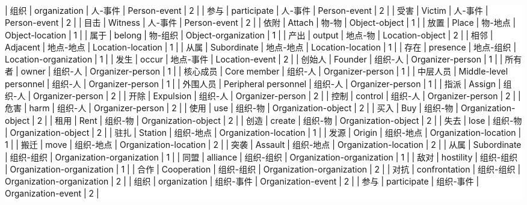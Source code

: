 | 组织      | organization           | 人-事件       | Person-event              | 2        |
| 参与      | participate            | 人-事件       | Person-event              | 2        |
| 受害      | Victim                 | 人-事件       | Person-event              | 2        |
| 目击      | Witness                | 人-事件       | Person-event              | 2        |
| 依附      | Attach                 | 物-物         | Object-object             | 1        |
| 放置      | Place                  | 物-地点       | Object-location           | 1        |
| 属于      | belong                 | 物-组织       | Object-organization       | 1        |
| 产出      | output                 | 地点-物       | Location-object           | 2        |
| 相邻      | Adjacent               | 地点-地点     | Location-location         | 1        |
| 从属      | Subordinate            | 地点-地点     | Location-location         | 1        |
| 存在      | presence               | 地点-组织     | Location-organization     | 1        |
| 发生      | occur                  | 地点-事件     | Location-event            | 2        |
| 创始人    | Founder                | 组织-人       | Organizer-person          | 1        |
| 所有者    | owner                  | 组织-人       | Organizer-person          | 1        |
| 核心成员  | Core member            | 组织-人       | Organizer-person          | 1        |
| 中层人员  | Middle-level personnel | 组织-人       | Organizer-person          | 1        |
| 外围人员  | Peripheral personnel   | 组织-人       | Organizer-person          | 1        |
| 指派      | Assign                 | 组织-人       | Organizer-person          | 2        |
| 开除      | Expulsion              | 组织-人       | Organizer-person          | 2        |
| 控制      | control                | 组织-人       | Organizer-person          | 2        |
| 危害      | harm                   | 组织-人       | Organizer-person          | 2        |
| 使用      | use                    | 组织-物       | Organization-object       | 2        |
| 买入      | Buy                    | 组织-物       | Organization-object       | 2        |
| 租用      | Rent                   | 组织-物       | Organization-object       | 2        |
| 创造      | create                 | 组织-物       | Organization-object       | 2        |
| 失去      | lose                   | 组织-物       | Organization-object       | 2        |
| 驻扎      | Station                | 组织-地点     | Organization-location     | 1        |
| 发源      | Origin                 | 组织-地点     | Organization-location     | 1        |
| 搬迁      | move                   | 组织-地点     | Organization-location     | 2        |
| 突袭      | Assault                | 组织-地点     | Organization-location     | 2        |
| 从属      | Subordinate            | 组织-组织     | Organization-organization | 1        |
| 同盟      | alliance               | 组织-组织     | Organization-organization | 1        |
| 敌对      | hostility              | 组织-组织     | Organization-organization | 1        |
| 合作      | Cooperation            | 组织-组织     | Organization-organization | 2        |
| 对抗      | confrontation          | 组织-组织     | Organization-organization | 2        |
| 组织      | organization           | 组织-事件     | Organization-event        | 2        |
| 参与      | participate            | 组织-事件     | Organization-event        | 2        |
